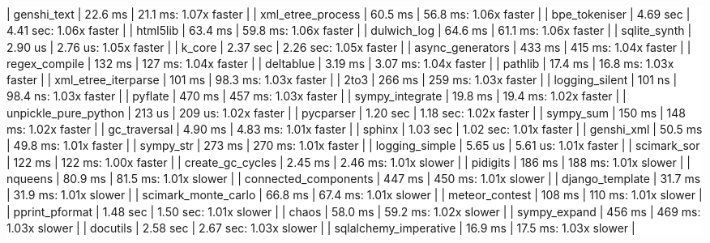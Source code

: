 | genshi_text                | 22.6 ms                                                | 21.1 ms: 1.07x faster                                                  |
| xml_etree_process          | 60.5 ms                                                | 56.8 ms: 1.06x faster                                                  |
| bpe_tokeniser              | 4.69 sec                                               | 4.41 sec: 1.06x faster                                                 |
| html5lib                   | 63.4 ms                                                | 59.8 ms: 1.06x faster                                                  |
| dulwich_log                | 64.6 ms                                                | 61.1 ms: 1.06x faster                                                  |
| sqlite_synth               | 2.90 us                                                | 2.76 us: 1.05x faster                                                  |
| k_core                     | 2.37 sec                                               | 2.26 sec: 1.05x faster                                                 |
| async_generators           | 433 ms                                                 | 415 ms: 1.04x faster                                                   |
| regex_compile              | 132 ms                                                 | 127 ms: 1.04x faster                                                   |
| deltablue                  | 3.19 ms                                                | 3.07 ms: 1.04x faster                                                  |
| pathlib                    | 17.4 ms                                                | 16.8 ms: 1.03x faster                                                  |
| xml_etree_iterparse        | 101 ms                                                 | 98.3 ms: 1.03x faster                                                  |
| 2to3                       | 266 ms                                                 | 259 ms: 1.03x faster                                                   |
| logging_silent             | 101 ns                                                 | 98.4 ns: 1.03x faster                                                  |
| pyflate                    | 470 ms                                                 | 457 ms: 1.03x faster                                                   |
| sympy_integrate            | 19.8 ms                                                | 19.4 ms: 1.02x faster                                                  |
| unpickle_pure_python       | 213 us                                                 | 209 us: 1.02x faster                                                   |
| pycparser                  | 1.20 sec                                               | 1.18 sec: 1.02x faster                                                 |
| sympy_sum                  | 150 ms                                                 | 148 ms: 1.02x faster                                                   |
| gc_traversal               | 4.90 ms                                                | 4.83 ms: 1.01x faster                                                  |
| sphinx                     | 1.03 sec                                               | 1.02 sec: 1.01x faster                                                 |
| genshi_xml                 | 50.5 ms                                                | 49.8 ms: 1.01x faster                                                  |
| sympy_str                  | 273 ms                                                 | 270 ms: 1.01x faster                                                   |
| logging_simple             | 5.65 us                                                | 5.61 us: 1.01x faster                                                  |
| scimark_sor                | 122 ms                                                 | 122 ms: 1.00x faster                                                   |
| create_gc_cycles           | 2.45 ms                                                | 2.46 ms: 1.01x slower                                                  |
| pidigits                   | 186 ms                                                 | 188 ms: 1.01x slower                                                   |
| nqueens                    | 80.9 ms                                                | 81.5 ms: 1.01x slower                                                  |
| connected_components       | 447 ms                                                 | 450 ms: 1.01x slower                                                   |
| django_template            | 31.7 ms                                                | 31.9 ms: 1.01x slower                                                  |
| scimark_monte_carlo        | 66.8 ms                                                | 67.4 ms: 1.01x slower                                                  |
| meteor_contest             | 108 ms                                                 | 110 ms: 1.01x slower                                                   |
| pprint_pformat             | 1.48 sec                                               | 1.50 sec: 1.01x slower                                                 |
| chaos                      | 58.0 ms                                                | 59.2 ms: 1.02x slower                                                  |
| sympy_expand               | 456 ms                                                 | 469 ms: 1.03x slower                                                   |
| docutils                   | 2.58 sec                                               | 2.67 sec: 1.03x slower                                                 |
| sqlalchemy_imperative      | 16.9 ms                                                | 17.5 ms: 1.03x slower                                                  |